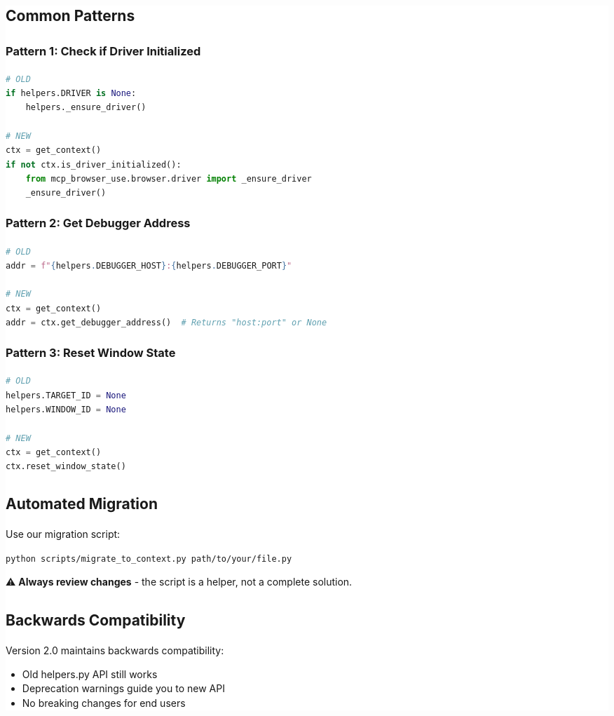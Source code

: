## Common Patterns

### Pattern 1: Check if Driver Initialized
```python
# OLD
if helpers.DRIVER is None:
    helpers._ensure_driver()

# NEW
ctx = get_context()
if not ctx.is_driver_initialized():
    from mcp_browser_use.browser.driver import _ensure_driver
    _ensure_driver()
```

### Pattern 2: Get Debugger Address
```python
# OLD
addr = f"{helpers.DEBUGGER_HOST}:{helpers.DEBUGGER_PORT}"

# NEW
ctx = get_context()
addr = ctx.get_debugger_address()  # Returns "host:port" or None
```

### Pattern 3: Reset Window State
```python
# OLD
helpers.TARGET_ID = None
helpers.WINDOW_ID = None

# NEW
ctx = get_context()
ctx.reset_window_state()
```

## Automated Migration

Use our migration script:
```bash
python scripts/migrate_to_context.py path/to/your/file.py
```

⚠️ **Always review changes** - the script is a helper, not a complete solution.

## Backwards Compatibility

Version 2.0 maintains backwards compatibility:
- Old helpers.py API still works
- Deprecation warnings guide you to new API
- No breaking changes for end users
